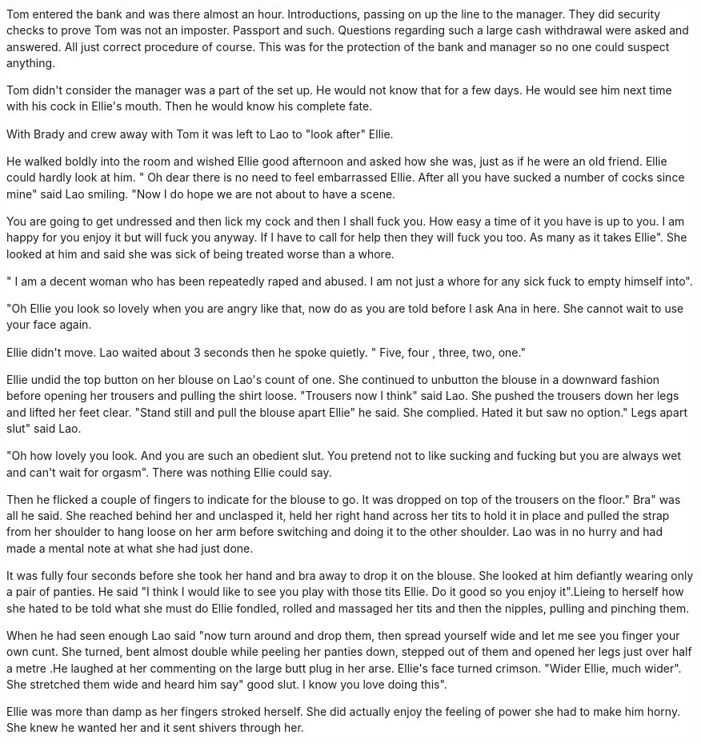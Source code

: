  Tom entered the bank and was there almost an hour. Introductions, passing on up the line to the manager. They did security checks to prove Tom was not an imposter. Passport and such. Questions regarding such a large cash withdrawal were asked and answered. All just correct procedure of course. This was for the protection of the bank and manager so no one could suspect anything. 

 Tom didn't consider the manager was a part of the set up. He would not know that for a few days. He would see him next time with his cock in Ellie's mouth. Then he would know his complete fate. 

 With Brady and crew away with Tom it was left to Lao to "look after" Ellie. 

 He walked boldly into the room and wished Ellie good afternoon and asked how she was, just as if he were an old friend. Ellie could hardly look at him. " Oh dear there is no need to feel embarrassed Ellie. After all you have sucked a number of cocks since mine" said Lao smiling. "Now I do hope we are not about to have a scene. 

 You are going to get undressed and then lick my cock and then I shall fuck you. How easy a time of it you have is up to you. I am happy for you enjoy it but will fuck you anyway. If I have to call for help then they will fuck you too. As many as it takes Ellie". She looked at him and said she was sick of being treated worse than a whore. 

 " I am a decent woman who has been repeatedly raped and abused. I am not just a whore for any sick fuck to empty himself into". 

 "Oh Ellie you look so lovely when you are angry like that, now do as you are told before I ask Ana in here. She cannot wait to use your face again. 

 Ellie didn't move. Lao waited about 3 seconds then he spoke quietly. " Five, four , three, two, one." 

 Ellie undid the top button on her blouse on Lao's count of one. She continued to unbutton the blouse in a downward fashion before opening her trousers and pulling the shirt loose. "Trousers now I think" said Lao. She pushed the trousers down her legs and lifted her feet clear. "Stand still and pull the blouse apart Ellie" he said. She complied. Hated it but saw no option." Legs apart slut" said Lao. 

 "Oh how lovely you look. And you are such an obedient slut. You pretend not to like sucking and fucking but you are always wet and can't wait for orgasm". There was nothing Ellie could say. 

 Then he flicked a couple of fingers to indicate for the blouse to go. It was dropped on top of the trousers on the floor." Bra" was all he said. She reached behind her and unclasped it, held her right hand across her tits to hold it in place and pulled the strap from her shoulder to hang loose on her arm before switching and doing it to the other shoulder. Lao was in no hurry and had made a mental note at what she had just done. 

 It was fully four seconds before she took her hand and bra away to drop it on the blouse. She looked at him defiantly wearing only a pair of panties. He said "I think I would like to see you play with those tits Ellie. Do it good so you enjoy it".Lieing to herself how she hated to be told what she must do Ellie fondled, rolled and massaged her tits and then the nipples, pulling and pinching them. 

 When he had seen enough Lao said "now turn around and drop them, then spread yourself wide and let me see you finger your own cunt. She turned, bent almost double while peeling her panties down, stepped out of them and opened her legs just over half a metre .He laughed at her commenting on the large butt plug in her arse. Ellie's face turned crimson. "Wider Ellie, much wider". She stretched them wide and heard him say" good slut. I know you love doing this". 

 Ellie was more than damp as her fingers stroked herself. She did actually enjoy the feeling of power she had to make him horny. She knew he wanted her and it sent shivers through her. 

